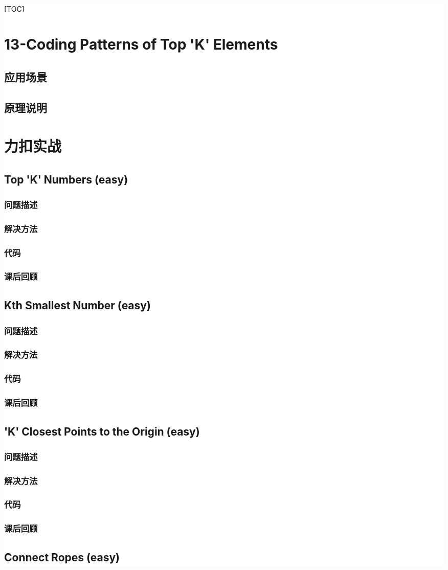 [TOC]

# 13-Coding Patterns of Top 'K' Elements

## 应用场景

## 原理说明

# 力扣实战

## Top 'K' Numbers (easy)

### 问题描述

### 解决方法

### 代码

### 课后回顾

## Kth Smallest Number (easy)

### 问题描述

### 解决方法

### 代码

### 课后回顾

## 'K' Closest Points to the Origin (easy)

### 问题描述

### 解决方法

### 代码

### 课后回顾

## Connect Ropes (easy)
